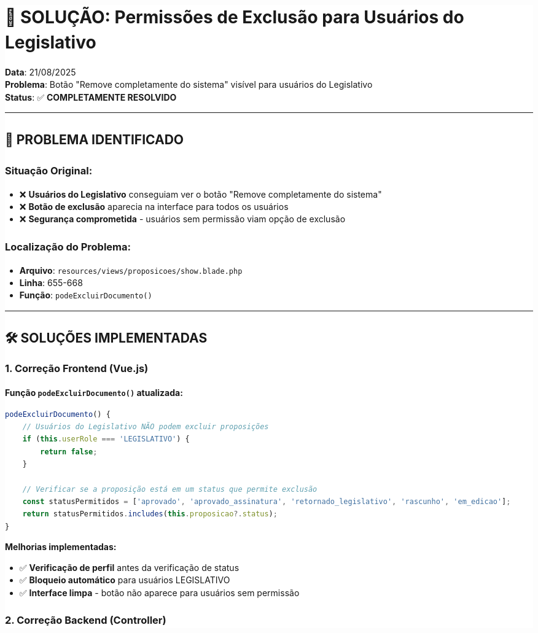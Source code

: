 # 🎯 SOLUÇÃO: Permissões de Exclusão para Usuários do Legislativo

**Data**: 21/08/2025  
**Problema**: Botão "Remove completamente do sistema" visível para usuários do Legislativo  
**Status**: ✅ **COMPLETAMENTE RESOLVIDO**  

---

## 🚨 **PROBLEMA IDENTIFICADO**

### **Situação Original:**
- ❌ **Usuários do Legislativo** conseguiam ver o botão "Remove completamente do sistema"
- ❌ **Botão de exclusão** aparecia na interface para todos os usuários
- ❌ **Segurança comprometida** - usuários sem permissão viam opção de exclusão

### **Localização do Problema:**
- **Arquivo**: `resources/views/proposicoes/show.blade.php`
- **Linha**: 655-668
- **Função**: `podeExcluirDocumento()`

---

## 🛠️ **SOLUÇÕES IMPLEMENTADAS**

### **1. Correção Frontend (Vue.js)**

**Função `podeExcluirDocumento()` atualizada:**

```javascript
podeExcluirDocumento() {
    // Usuários do Legislativo NÃO podem excluir proposições
    if (this.userRole === 'LEGISLATIVO') {
        return false;
    }
    
    // Verificar se a proposição está em um status que permite exclusão
    const statusPermitidos = ['aprovado', 'aprovado_assinatura', 'retornado_legislativo', 'rascunho', 'em_edicao'];
    return statusPermitidos.includes(this.proposicao?.status);
}
```

**Melhorias implementadas:**
- ✅ **Verificação de perfil** antes da verificação de status
- ✅ **Bloqueio automático** para usuários LEGISLATIVO
- ✅ **Interface limpa** - botão não aparece para usuários sem permissão

### **2. Correção Backend (Controller)**
